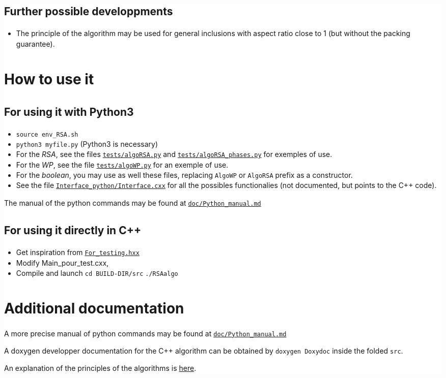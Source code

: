 ## Further possible developpments

- The principle of the algorithm may be used for general inclusions with aspect ratio close to 1 (but without the packing guarantee).

# How to use it

## For using it with Python3

- `source env_RSA.sh`
- `python3 myfile.py` (Python3 is necessary)
- For the *RSA*, see the files [`tests/algoRSA.py`](tests/algoRSA.py) and [`tests/algoRSA_phases.py`](tests/algoRSA_phases.py) for exemples of use.
- For the *WP*, see the file [`tests/algoWP.py`](tests/algoWP.py) for an exemple of use.
- For the *boolean*, you may use as well these files, replacing `AlgoWP` or `AlgoRSA` prefix as a constructor.
- See the file [`Interface_python/Interface.cxx`](master/Interface_python/Interface.cxx) for all the possibles functionalies (not documented, but points to the C++ code).

The manual of the python commands may be found at [`doc/Python_manual.md`](doc/Python_manual.md)

## For using it directly in C++
- Get inspiration from [`For_testing.hxx`](src/For_testing.hxx)
- Modify Main_pour_test.cxx,
- Compile and launch
`cd BUILD-DIR/src`
`./RSAalgo`

# Additional documentation

A more precise manual of python commands may be found at [`doc/Python_manual.md`](AlgoPacking/doc/Python_manual.md)

A doxygen developper documentation for the C++ algorithm can be obtained by `doxygen Doxydoc` inside the folded `src`.

An explanation of the principles of the algorithms is [here](https://www-git-cad.intra.cea.fr/DEC/pleiades/merope/merope_nucleaire/-/blob/master/doc/UsersClub/2021-05-11/Presentation_VER_R%C3%A9union.pdf).
